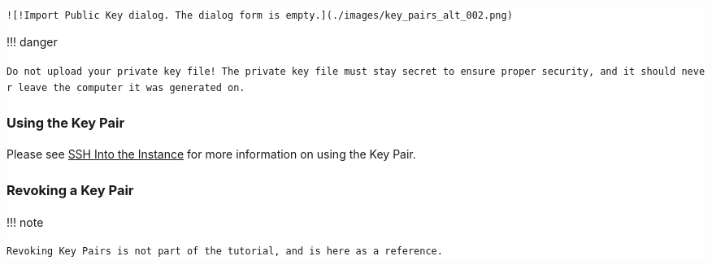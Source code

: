    ![!Import Public Key dialog. The dialog form is empty.](./images/key_pairs_alt_002.png)


!!! danger

    Do not upload your private key file! The private key file must stay secret to ensure proper security, and it should never leave the computer it was generated on.


### Using the Key Pair

Please see [SSH Into the Instance](instances.md#ssh-into-the-instance) for more information on using the Key Pair.

### Revoking a Key Pair


!!! note

    Revoking Key Pairs is not part of the tutorial, and is here as a reference.


